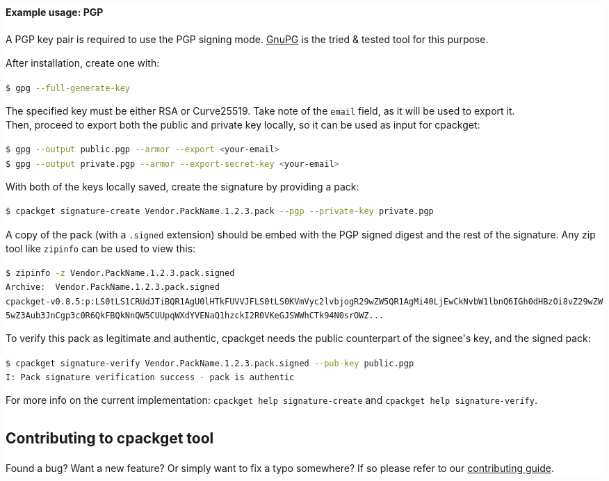 #### Example usage: PGP

A PGP key pair is required to use the PGP signing mode. [GnuPG](https://gnupg.org/download/) is the tried & tested tool for this purpose.

After installation, create one with:

```bash
$ gpg --full-generate-key
```

The specified key must be either RSA or Curve25519. Take note of the `email` field, as it will be used to export it. \
Then, proceed to export both the public and private key locally, so it can be used as input for cpackget:

```bash
$ gpg --output public.pgp --armor --export <your-email>
$ gpg --output private.pgp --armor --export-secret-key <your-email>
```

With both of the keys locally saved, create the signature by providing a pack:

```bash
$ cpackget signature-create Vendor.PackName.1.2.3.pack --pgp --private-key private.pgp
```

A copy of the pack (with a `.signed` extension) should be embed with the PGP signed digest and the rest of the signature. Any zip tool like `zipinfo` can be used to view this:

```bash
$ zipinfo -z Vendor.PackName.1.2.3.pack.signed
Archive:  Vendor.PackName.1.2.3.pack.signed
cpackget-v0.8.5:p:LS0tLS1CRUdJTiBQR1AgU0lHTkFUVVJFLS0tLS0KVmVyc2lvbjogR29wZW5QR1AgMi40LjEwCkNvbW1lbnQ6IGh0dHBzOi8vZ29wZW5wZ3Aub3JnCgp3c0R6QkFBQkNnQW5CUUpqWXdYVENaQ1hzckI2R0VKeGJSWWhCTk94N0srOWZ...
```

To verify this pack as legitimate and authentic, cpackget needs the public counterpart of the signee's key, and the signed pack:

```bash
$ cpackget signature-verify Vendor.PackName.1.2.3.pack.signed --pub-key public.pgp
I: Pack signature verification success - pack is authentic
```

For more info on the current implementation: `cpackget help signature-create` and `cpackget help signature-verify`.

## Contributing to cpackget tool

Found a bug? Want a new feature? Or simply want to fix a typo somewhere? If so please refer to our [contributing guide](CONTRIBUTING.md).
